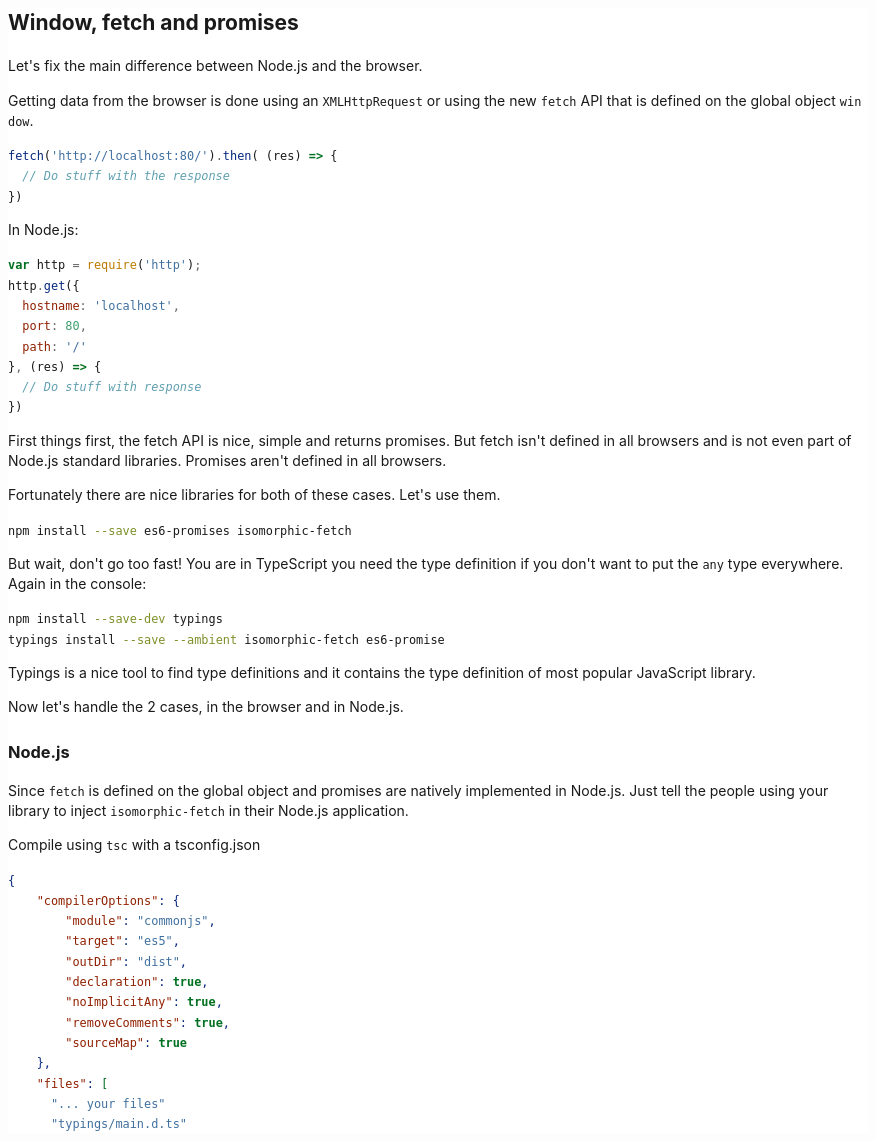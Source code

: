 ## Window, fetch and promises

Let's fix the main difference between Node.js and the browser.

Getting data from the browser is done using an `XMLHttpRequest` or using the new
`fetch` API that is defined on the global object `window`.

```js
fetch('http://localhost:80/').then( (res) => {
  // Do stuff with the response
})
```

In Node.js:

```js
var http = require('http');
http.get({
  hostname: 'localhost',
  port: 80,
  path: '/'
}, (res) => {
  // Do stuff with response
})
```

First things first, the fetch API is nice, simple and returns promises. But fetch
isn't defined in all browsers and is not even part of Node.js standard libraries.
Promises aren't defined in all browsers.

Fortunately there are nice libraries for both of these cases. Let's use them.

```sh
npm install --save es6-promises isomorphic-fetch
```

But wait, don't go too fast! You are in TypeScript you need the type definition
if you don't want to put the `any` type everywhere. Again in the console:

```sh
npm install --save-dev typings
typings install --save --ambient isomorphic-fetch es6-promise
```

Typings is a nice tool to find type definitions and it contains the type
definition of most popular JavaScript library.

Now let's handle the 2 cases, in the browser and in Node.js.

### Node.js

Since `fetch` is defined on the global object and promises are natively
implemented in Node.js. Just tell the people using your library to inject
`isomorphic-fetch` in their Node.js application.

Compile using `tsc` with a tsconfig.json

```json
{
    "compilerOptions": {
        "module": "commonjs",
        "target": "es5",
        "outDir": "dist",
        "declaration": true,
        "noImplicitAny": true,
        "removeComments": true,
        "sourceMap": true
    },
    "files": [
      "... your files"
      "typings/main.d.ts"
```